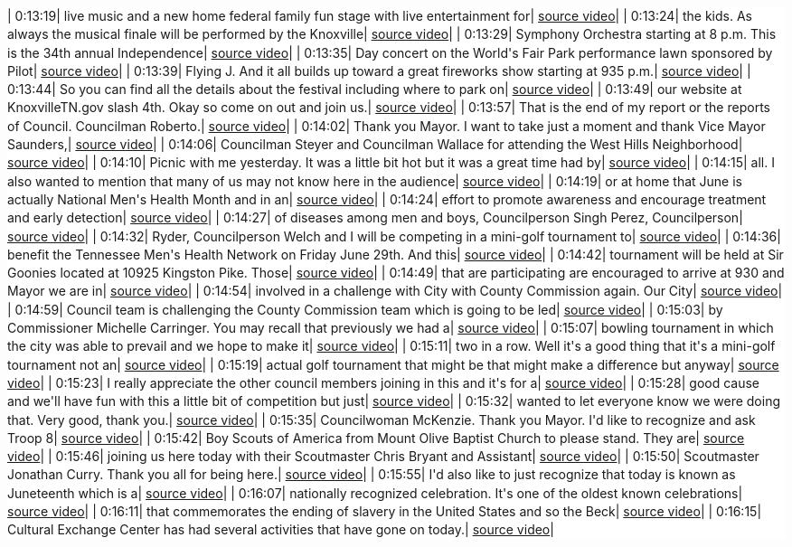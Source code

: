 | 0:13:19| live music and a new home federal family fun stage with live entertainment for| [source video](https://archive.org/details/CityCouncilR265180619?start=799)|
| 0:13:24| the kids. As always the musical finale will be performed by the Knoxville| [source video](https://archive.org/details/CityCouncilR265180619?start=804)|
| 0:13:29| Symphony Orchestra starting at 8 p.m. This is the 34th annual Independence| [source video](https://archive.org/details/CityCouncilR265180619?start=809)|
| 0:13:35| Day concert on the World's Fair Park performance lawn sponsored by Pilot| [source video](https://archive.org/details/CityCouncilR265180619?start=815)|
| 0:13:39| Flying J. And it all builds up toward a great fireworks show starting at 935 p.m.| [source video](https://archive.org/details/CityCouncilR265180619?start=819)|
| 0:13:44| So you can find all the details about the festival including where to park on| [source video](https://archive.org/details/CityCouncilR265180619?start=824)|
| 0:13:49| our website at KnoxvilleTN.gov slash 4th. Okay so come on out and join us.| [source video](https://archive.org/details/CityCouncilR265180619?start=829)|
| 0:13:57| That is the end of my report or the reports of Council. Councilman Roberto.| [source video](https://archive.org/details/CityCouncilR265180619?start=837)|
| 0:14:02| Thank you Mayor. I want to take just a moment and thank Vice Mayor Saunders,| [source video](https://archive.org/details/CityCouncilR265180619?start=842)|
| 0:14:06| Councilman Steyer and Councilman Wallace for attending the West Hills Neighborhood| [source video](https://archive.org/details/CityCouncilR265180619?start=846)|
| 0:14:10| Picnic with me yesterday. It was a little bit hot but it was a great time had by| [source video](https://archive.org/details/CityCouncilR265180619?start=850)|
| 0:14:15| all. I also wanted to mention that many of us may not know here in the audience| [source video](https://archive.org/details/CityCouncilR265180619?start=855)|
| 0:14:19| or at home that June is actually National Men's Health Month and in an| [source video](https://archive.org/details/CityCouncilR265180619?start=859)|
| 0:14:24| effort to promote awareness and encourage treatment and early detection| [source video](https://archive.org/details/CityCouncilR265180619?start=864)|
| 0:14:27| of diseases among men and boys, Councilperson Singh Perez, Councilperson| [source video](https://archive.org/details/CityCouncilR265180619?start=867)|
| 0:14:32| Ryder, Councilperson Welch and I will be competing in a mini-golf tournament to| [source video](https://archive.org/details/CityCouncilR265180619?start=872)|
| 0:14:36| benefit the Tennessee Men's Health Network on Friday June 29th. And this| [source video](https://archive.org/details/CityCouncilR265180619?start=876)|
| 0:14:42| tournament will be held at Sir Goonies located at 10925 Kingston Pike. Those| [source video](https://archive.org/details/CityCouncilR265180619?start=882)|
| 0:14:49| that are participating are encouraged to arrive at 930 and Mayor we are in| [source video](https://archive.org/details/CityCouncilR265180619?start=889)|
| 0:14:54| involved in a challenge with City with County Commission again. Our City| [source video](https://archive.org/details/CityCouncilR265180619?start=894)|
| 0:14:59| Council team is challenging the County Commission team which is going to be led| [source video](https://archive.org/details/CityCouncilR265180619?start=899)|
| 0:15:03| by Commissioner Michelle Carringer. You may recall that previously we had a| [source video](https://archive.org/details/CityCouncilR265180619?start=903)|
| 0:15:07| bowling tournament in which the city was able to prevail and we hope to make it| [source video](https://archive.org/details/CityCouncilR265180619?start=907)|
| 0:15:11| two in a row. Well it's a good thing that it's a mini-golf tournament not an| [source video](https://archive.org/details/CityCouncilR265180619?start=911)|
| 0:15:19| actual golf tournament that might be that might make a difference but anyway| [source video](https://archive.org/details/CityCouncilR265180619?start=919)|
| 0:15:23| I really appreciate the other council members joining in this and it's for a| [source video](https://archive.org/details/CityCouncilR265180619?start=923)|
| 0:15:28| good cause and we'll have fun with this a little bit of competition but just| [source video](https://archive.org/details/CityCouncilR265180619?start=928)|
| 0:15:32| wanted to let everyone know we were doing that. Very good, thank you.| [source video](https://archive.org/details/CityCouncilR265180619?start=932)|
| 0:15:35| Councilwoman McKenzie. Thank you Mayor. I'd like to recognize and ask Troop 8| [source video](https://archive.org/details/CityCouncilR265180619?start=935)|
| 0:15:42| Boy Scouts of America from Mount Olive Baptist Church to please stand. They are| [source video](https://archive.org/details/CityCouncilR265180619?start=942)|
| 0:15:46| joining us here today with their Scoutmaster Chris Bryant and Assistant| [source video](https://archive.org/details/CityCouncilR265180619?start=946)|
| 0:15:50| Scoutmaster Jonathan Curry. Thank you all for being here.| [source video](https://archive.org/details/CityCouncilR265180619?start=950)|
| 0:15:55| I'd also like to just recognize that today is known as Juneteenth which is a| [source video](https://archive.org/details/CityCouncilR265180619?start=955)|
| 0:16:07| nationally recognized celebration. It's one of the oldest known celebrations| [source video](https://archive.org/details/CityCouncilR265180619?start=967)|
| 0:16:11| that commemorates the ending of slavery in the United States and so the Beck| [source video](https://archive.org/details/CityCouncilR265180619?start=971)|
| 0:16:15| Cultural Exchange Center has had several activities that have gone on today.| [source video](https://archive.org/details/CityCouncilR265180619?start=975)|